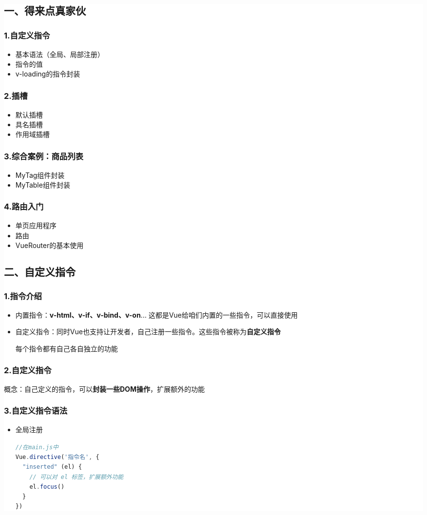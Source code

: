 ## 一、得来点真家伙

### 1.自定义指令

- 基本语法（全局、局部注册）
- 指令的值
- v-loading的指令封装

### 2.插槽

- 默认插槽
- 具名插槽
- 作用域插槽

### 3.综合案例：商品列表

- MyTag组件封装
- MyTable组件封装

### 4.路由入门

- 单页应用程序
- 路由
- VueRouter的基本使用

## 二、自定义指令

### 1.指令介绍

- 内置指令：**v-html、v-if、v-bind、v-on**... 这都是Vue给咱们内置的一些指令，可以直接使用

- 自定义指令：同时Vue也支持让开发者，自己注册一些指令。这些指令被称为**自定义指令**

  每个指令都有自己各自独立的功能

### 2.自定义指令

概念：自己定义的指令，可以**封装一些DOM操作**，扩展额外的功能

### 3.自定义指令语法

- 全局注册

  ```js
  //在main.js中
  Vue.directive('指令名', {
    "inserted" (el) {
      // 可以对 el 标签，扩展额外功能
      el.focus()
    }
  })
  ```
